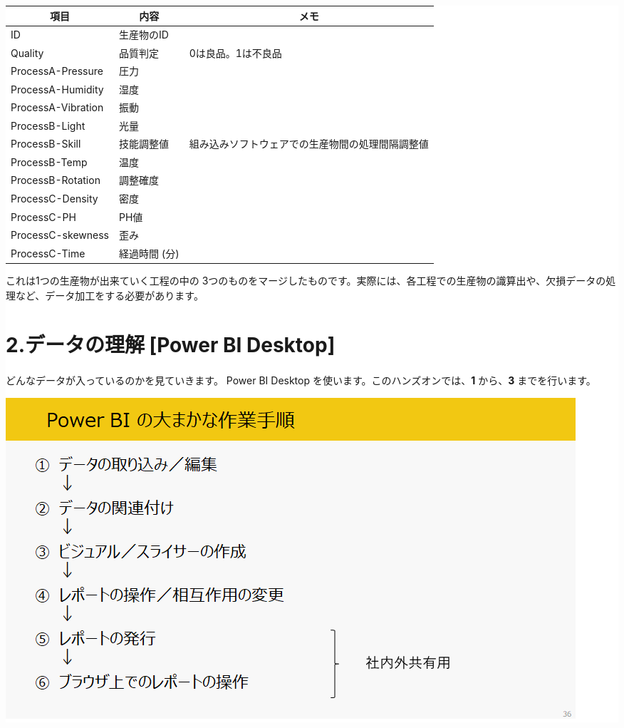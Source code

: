 | 項目                 | 内容          | メモ                       |
|--------------------|-------------|--------------------------|
| ID                 | 生産物のID |                          |
| Quality            | 品質判定        | 0は良品。1は不良品               |
| ProcessA-Pressure  | 圧力          |                          |
| ProcessA-Humidity  | 湿度          |                          |
| ProcessA-Vibration | 振動          |                          |
| ProcessB-Light     | 光量          |                          |
| ProcessB-Skill     | 技能調整値       | 組み込みソフトウェアでの生産物間の処理間隔調整値 |
| ProcessB-Temp      | 温度          |                          |
| ProcessB-Rotation  | 調整確度        |                          |
| ProcessC-Density   | 密度          |                          |
| ProcessC-PH        | PH値         |                          |
| ProcessC-skewness  | 歪み          |                          |
| ProcessC-Time      | 経過時間 (分)    | |  

これは1つの生産物が出来ていく工程の中の 3つのものをマージしたものです。実際には、各工程での生産物の識算出や、欠損データの処理など、データ加工をする必要があります。

# 2.データの理解 [Power BI Desktop]

どんなデータが入っているのかを見ていきます。
Power BI Desktop を使います。このハンズオンでは、**1** から、**3** までを行います。

![picture 1](images/1636516726539.png)  
